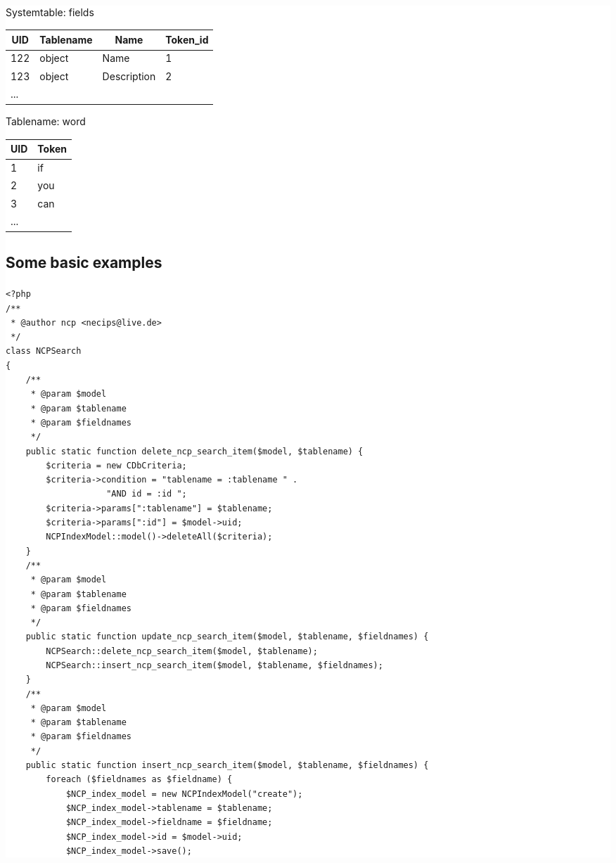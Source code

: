 Systemtable: fields

| UID | Tablename | Name        | Token_id |
|-----|-----------|-------------|----------|
| 122 | object    | Name        | 1        |
| 123 | object    | Description | 2        |
| ... |           |             |          |

Tablename: word

| UID | Token |
|-----|-------|
| 1   | if    |
| 2   | you   |
| 3   | can   |
|...  |       |


Some basic examples
-------------------

```
<?php
/**
 * @author ncp <necips@live.de>
 */
class NCPSearch
{
    /**
     * @param $model
     * @param $tablename
     * @param $fieldnames
     */
    public static function delete_ncp_search_item($model, $tablename) {
        $criteria = new CDbCriteria;
        $criteria->condition = "tablename = :tablename " .
                    "AND id = :id ";
        $criteria->params[":tablename"] = $tablename;
        $criteria->params[":id"] = $model->uid;
        NCPIndexModel::model()->deleteAll($criteria);
    }
    /**
     * @param $model
     * @param $tablename
     * @param $fieldnames
     */
    public static function update_ncp_search_item($model, $tablename, $fieldnames) {
        NCPSearch::delete_ncp_search_item($model, $tablename);
        NCPSearch::insert_ncp_search_item($model, $tablename, $fieldnames);
    }
    /**
     * @param $model
     * @param $tablename
     * @param $fieldnames
     */
    public static function insert_ncp_search_item($model, $tablename, $fieldnames) {
        foreach ($fieldnames as $fieldname) {
            $NCP_index_model = new NCPIndexModel("create");
            $NCP_index_model->tablename = $tablename;
            $NCP_index_model->fieldname = $fieldname;
            $NCP_index_model->id = $model->uid;
            $NCP_index_model->save();
```